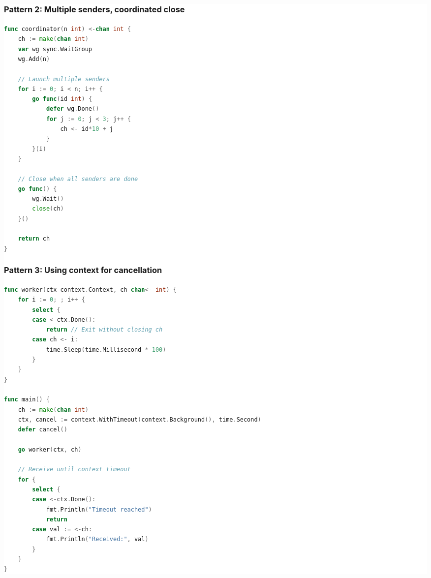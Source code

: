 ### Pattern 2: Multiple senders, coordinated close

```go
func coordinator(n int) <-chan int {
    ch := make(chan int)
    var wg sync.WaitGroup
    wg.Add(n)
  
    // Launch multiple senders
    for i := 0; i < n; i++ {
        go func(id int) {
            defer wg.Done()
            for j := 0; j < 3; j++ {
                ch <- id*10 + j
            }
        }(i)
    }
  
    // Close when all senders are done
    go func() {
        wg.Wait()
        close(ch)
    }()
  
    return ch
}
```

### Pattern 3: Using context for cancellation

```go
func worker(ctx context.Context, ch chan<- int) {
    for i := 0; ; i++ {
        select {
        case <-ctx.Done():
            return // Exit without closing ch
        case ch <- i:
            time.Sleep(time.Millisecond * 100)
        }
    }
}

func main() {
    ch := make(chan int)
    ctx, cancel := context.WithTimeout(context.Background(), time.Second)
    defer cancel()
  
    go worker(ctx, ch)
  
    // Receive until context timeout
    for {
        select {
        case <-ctx.Done():
            fmt.Println("Timeout reached")
            return
        case val := <-ch:
            fmt.Println("Received:", val)
        }
    }
}
```
